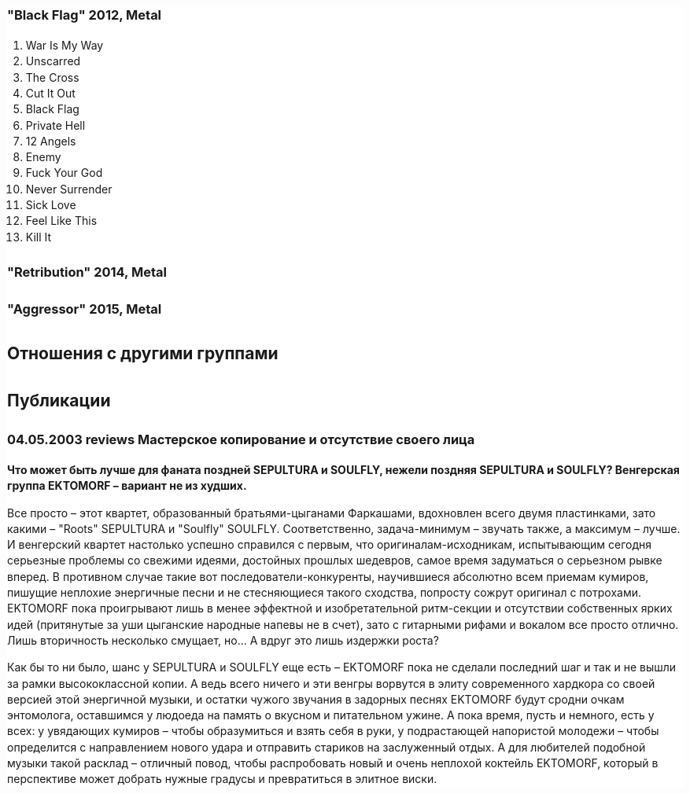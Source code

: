 ### "Black Flag" 2012, Metal

01. War Is My Way
02. Unscarred
03. The Cross
04. Cut It Out
05. Black Flag
06. Private Hell
07. 12 Angels
08. Enemy
09. Fuck Your God
10. Never Surrender
11. Sick Love
12. Feel Like This
13. Kill It

### "Retribution" 2014, Metal



### "Aggressor" 2015, Metal




## Отношения с другими группами


## Публикации

### 04.05.2003 reviews Мастерское копирование и отсутствие своего лица

<p><B>Что может быть лучше для фаната поздней SEPULTURA и SOULFLY, нежели поздняя SEPULTURA и SOULFLY? Венгерская группа EKTOMORF – вариант не из худших.</B></p>
<p> Все просто – этот квартет, образованный братьями-цыганами Фаркашами, вдохновлен всего двумя пластинками, зато какими – "Roots" SEPULTURA и "Soulfly" SOULFLY. Соответственно, задача-минимум – звучать также, а максимум – лучше. И венгерский квартет настолько успешно справился с первым, что оригиналам-исходникам, испытывающим сегодня серьезные проблемы со свежими идеями, достойных прошлых шедевров, самое время задуматься о серьезном рывке вперед. В противном случае такие вот последователи-конкуренты, научившиеся абсолютно всем приемам кумиров, пишущие неплохие энергичные песни и не стесняющиеся такого сходства, попросту сожрут оригинал с потрохами. EKTOMORF пока проигрывают лишь в менее эффектной и изобретательной ритм-секции и отсутствии собственных ярких идей (притянутые за уши цыганские народные напевы не в счет), зато с гитарными рифами и вокалом все просто отлично. Лишь вторичность несколько смущает, но… А вдруг это лишь издержки роста?</p>
<p> Как бы то ни было, шанс у SEPULTURA и SOULFLY еще есть – EKTOMORF пока не сделали последний шаг и так и не вышли за рамки высококлассной копии. А ведь всего ничего и эти венгры ворвутся в элиту современного хардкора со своей версией этой энергичной музыки, и остатки чужого звучания в задорных песнях EKTOMORF будут сродни очкам энтомолога, оставшимся у людоеда на память о вкусном и питательном ужине. А пока время, пусть и немного, есть у всех: у увядающих кумиров – чтобы образумиться и взять себя в руки, у подрастающей напористой молодежи – чтобы определится с направлением нового удара и отправить стариков на заслуженный отдых. А для любителей подобной музыки такой расклад – отличный повод, чтобы распробовать новый и очень неплохой коктейль EKTOMORF, который в перспективе может добрать нужные градусы и превратиться в элитное виски.</p>
